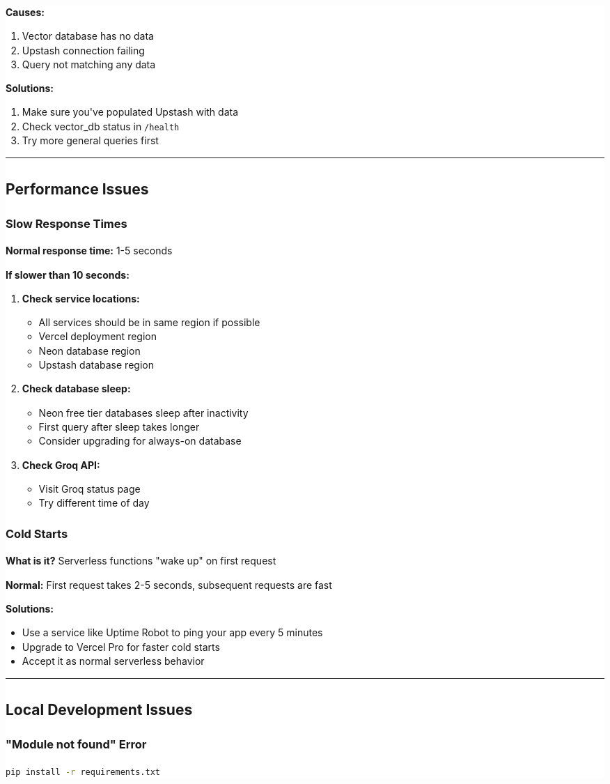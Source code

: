 **Causes:**
1. Vector database has no data
2. Upstash connection failing
3. Query not matching any data

**Solutions:**
1. Make sure you've populated Upstash with data
2. Check vector_db status in `/health`
3. Try more general queries first

---

## Performance Issues

### Slow Response Times

**Normal response time:** 1-5 seconds

**If slower than 10 seconds:**

1. **Check service locations:**
   - All services should be in same region if possible
   - Vercel deployment region
   - Neon database region
   - Upstash database region

2. **Check database sleep:**
   - Neon free tier databases sleep after inactivity
   - First query after sleep takes longer
   - Consider upgrading for always-on database

3. **Check Groq API:**
   - Visit Groq status page
   - Try different time of day

### Cold Starts

**What is it?** Serverless functions "wake up" on first request

**Normal:** First request takes 2-5 seconds, subsequent requests are fast

**Solutions:**
- Use a service like Uptime Robot to ping your app every 5 minutes
- Upgrade to Vercel Pro for faster cold starts
- Accept it as normal serverless behavior

---

## Local Development Issues

### "Module not found" Error

```bash
pip install -r requirements.txt
```
